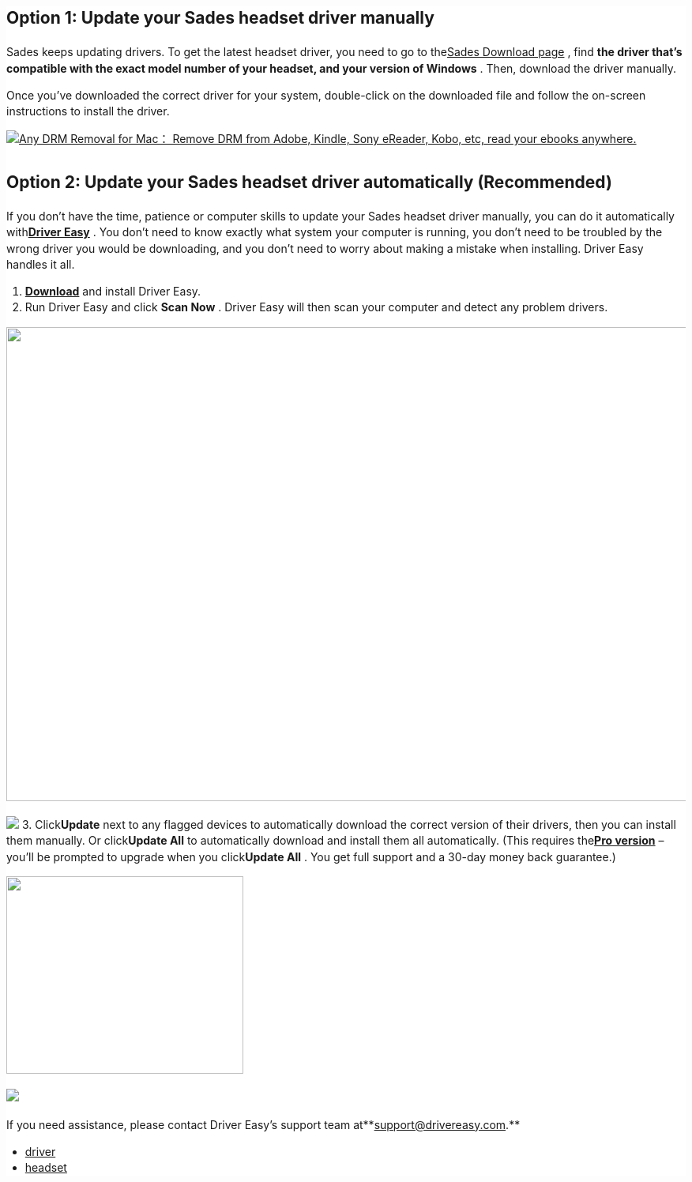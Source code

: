 ## Option 1: Update your Sades headset driver manually

 Sades keeps updating drivers. To get the latest headset driver, you need to go to the[Sades Download page](http://www.sades.co.id/pages/download-driver/) , find **the driver that’s compatible with the exact model number of your headset, and your version of Windows** . Then, download the driver manually.

 Once you’ve downloaded the correct driver for your system, double-click on the downloaded file and follow the on-screen instructions to install the driver.


<a href="https://secure.2checkout.com/order/checkout.php?PRODS=4600114&QTY=1&AFFILIATE=108875&CART=1"><img src="https://www.epubor.com/images/drm-removal-feature2.png" border="0">Any DRM Removal for Mac： Remove DRM from Adobe, Kindle, Sony eReader, Kobo, etc, read your ebooks anywhere.</a>

## Option 2: Update your Sades headset driver automatically (Recommended)

 If you don’t have the time, patience or computer skills to update your Sades headset  driver manually, you can do it automatically with[**Driver Easy**](https://tools.techidaily.com/drivereasy/download/) .  You don’t need to know exactly what system your computer is running, you don’t need to be troubled by the wrong driver you would be downloading, and you don’t need to worry about making a mistake when installing. Driver Easy handles it all.

1. [**Download**](https://tools.techidaily.com/drivereasy/download/) and install Driver Easy.
2. Run Driver Easy and click **Scan Now** . Driver Easy will then scan your computer and detect any problem drivers.  

<a href="https://appsumo.8odi.net/c/5597632/2082529/7443" target="_top" id="2082529"><img src="//a.impactradius-go.com/display-ad/7443-2082529" border="0" alt="" width="1200" height="600"/></a><img height="0" width="0" src="https://appsumo.8odi.net/i/5597632/2082529/7443" style="position:absolute;visibility:hidden;" border="0" />

![](https://images.drivereasy.com/wp-content/uploads/2018/08/img_5b74f20c0ba94.jpg)
3. Click**Update** next to any flagged devices to automatically download the correct version of their drivers, then you can install them manually. Or click**Update All** to automatically download and install them all automatically. (This requires the[**Pro version**](https://tools.techidaily.com/drivereasy/download/) – you’ll be prompted to upgrade when you click**Update All** . You get full support and a 30-day money back guarantee.)  

<a href="https://printrendy.pxf.io/c/5597632/1453721/17020" target="_top" id="1453721"><img src="//a.impactradius-go.com/display-ad/17020-1453721" border="0" alt="" width="300" height="250"/></a><img height="0" width="0" src="https://imp.pxf.io/i/5597632/1453721/17020" style="position:absolute;visibility:hidden;" border="0" />

![](https://images.drivereasy.com/wp-content/uploads/2018/08/img_5b765bdf120da.jpg)

 If you need assistance, please contact Driver Easy’s support team at**<support@drivereasy.com>.**

* [driver](https://tools.techidaily.com/drivereasy/download/)
* [headset](https://tools.techidaily.com/drivereasy/download/)

<ins class="adsbygoogle"
     style="display:block"
     data-ad-format="autorelaxed"
     data-ad-client="ca-pub-7571918770474297"
     data-ad-slot="1223367746"></ins>



<ins class="adsbygoogle"
     style="display:block"
     data-ad-client="ca-pub-7571918770474297"
     data-ad-slot="8358498916"
     data-ad-format="auto"
     data-full-width-responsive="true"></ins>
